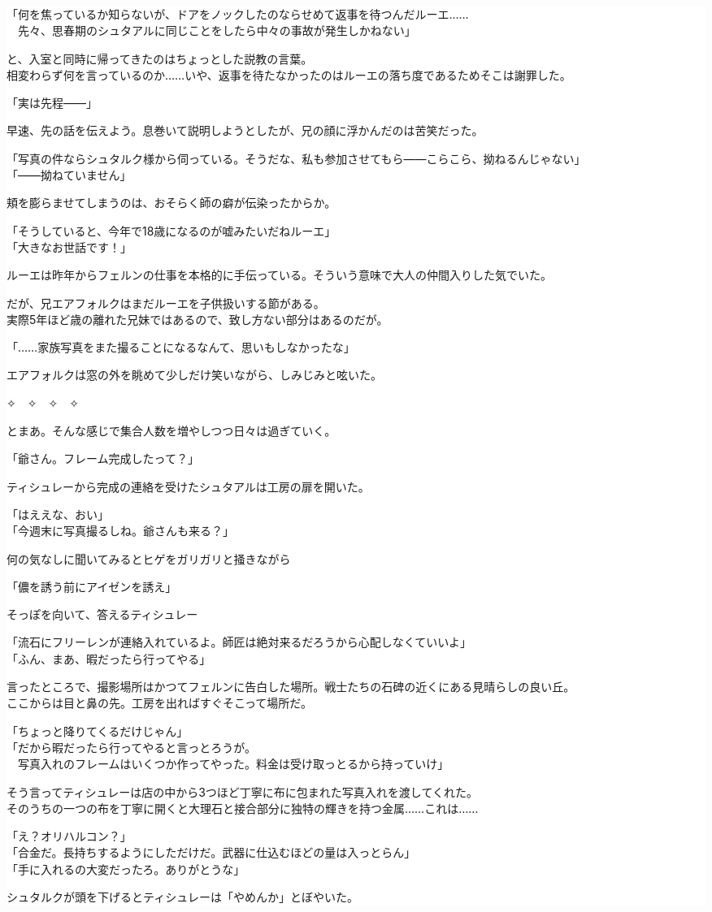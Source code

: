 「何を焦っているか知らないが、ドアをノックしたのならせめて返事を待つんだルーエ……  
　先々、思春期のシュタアルに同じことをしたら中々の事故が発生しかねない」  

と、入室と同時に帰ってきたのはちょっとした説教の言葉。  
相変わらず何を言っているのか……いや、返事を待たなかったのはルーエの落ち度であるためそこは謝罪した。  

「実は先程――」  

早速、先の話を伝えよう。息巻いて説明しようとしたが、兄の顔に浮かんだのは苦笑だった。  

「写真の件ならシュタルク様から伺っている。そうだな、私も参加させてもら――こらこら、拗ねるんじゃない」  
「――拗ねていません」  

頬を膨らませてしまうのは、おそらく師の癖が伝染ったからか。  

「そうしていると、今年で18歳になるのが嘘みたいだねルーエ」  
「大きなお世話です！」  

ルーエは昨年からフェルンの仕事を本格的に手伝っている。そういう意味で大人の仲間入りした気でいた。  

だが、兄エアフォルクはまだルーエを子供扱いする節がある。  
実際5年ほど歳の離れた兄妹ではあるので、致し方ない部分はあるのだが。  

「……家族写真をまた撮ることになるなんて、思いもしなかったな」  

エアフォルクは窓の外を眺めて少しだけ笑いながら、しみじみと呟いた。  

✧　✧　✧　✧  

とまあ。そんな感じで集合人数を増やしつつ日々は過ぎていく。  

「爺さん。フレーム完成したって？」  

ティシュレーから完成の連絡を受けたシュタアルは工房の扉を開いた。  

「はええな、おい」  
「今週末に写真撮るしね。爺さんも来る？」  

何の気なしに聞いてみるとヒゲをガリガリと掻きながら  

「儂を誘う前にアイゼンを誘え」  

そっぽを向いて、答えるティシュレー  

「流石にフリーレンが連絡入れているよ。師匠は絶対来るだろうから心配しなくていいよ」  
「ふん、まあ、暇だったら行ってやる」  

言ったところで、撮影場所はかつてフェルンに告白した場所。戦士たちの石碑の近くにある見晴らしの良い丘。  
ここからは目と鼻の先。工房を出ればすぐそこって場所だ。  

「ちょっと降りてくるだけじゃん」  
「だから暇だったら行ってやると言っとろうが。  
　写真入れのフレームはいくつか作ってやった。料金は受け取っとるから持っていけ」  

そう言ってティシュレーは店の中から3つほど丁寧に布に包まれた写真入れを渡してくれた。  
そのうちの一つの布を丁寧に開くと大理石と接合部分に独特の輝きを持つ金属……これは……  

「え？オリハルコン？」  
「合金だ。長持ちするようにしただけだ。武器に仕込むほどの量は入っとらん」  
「手に入れるの大変だったろ。ありがとうな」  

シュタルクが頭を下げるとティシュレーは「やめんか」とぼやいた。  
